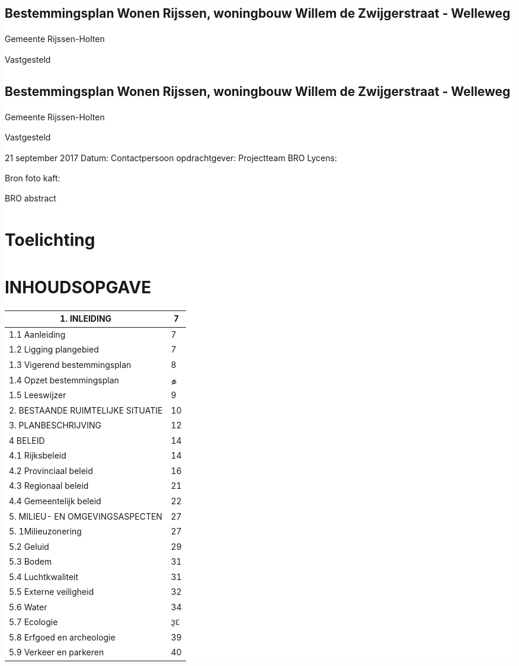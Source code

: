 ## Bestemmingsplan Wonen Rijssen, woningbouw Willem de Zwijgerstraat - Welleweg

Gemeente Rijssen-Holten

Vastgesteld

## Bestemmingsplan Wonen Rijssen, woningbouw Willem de Zwijgerstraat - Welleweg

Gemeente Rijssen-Holten

Vastgesteld

21 september 2017 Datum: Contactpersoon opdrachtgever: Projectteam BRO Lycens:

Bron foto kaft:

BRO abstract

# Toelichting

# INHOUDSOPGAVE

| 1. INLEIDING                        | 7   |
|-------------------------------------|-----|
| 1.1 Aanleiding                      | 7   |
| 1.2 Ligging plangebied              | 7   |
| 1.3 Vigerend bestemmingsplan        | 8   |
| 1.4 Opzet bestemmingsplan           | த   |
| 1.5 Leeswijzer                      | 9   |
| 2. BESTAANDE RUIMTELIJKE SITUATIE   | 10  |
| 3. PLANBESCHRIJVING                 | 12  |
| 4 BELEID                            | 14  |
| 4.1 Rijksbeleid                     | 14  |
| 4.2 Provinciaal beleid              | 16  |
| 4.3 Regionaal beleid                | 21  |
| 4.4 Gemeentelijk beleid             | 22  |
| 5. MILIEU- EN OMGEVINGSASPECTEN     | 27  |
| 5. 1Milieuzonering                  | 27  |
| 5.2 Geluid                          | 29  |
| 5.3 Bodem                           | 31  |
| 5.4 Luchtkwaliteit                  | 31  |
| 5.5 Externe veiligheid              | 32  |
| 5.6 Water                           | 34  |
| 5.7 Ecologie                        | રૂદ |
| 5.8 Erfgoed en archeologie          | 39  |
| 5.9 Verkeer en parkeren             | 40  |